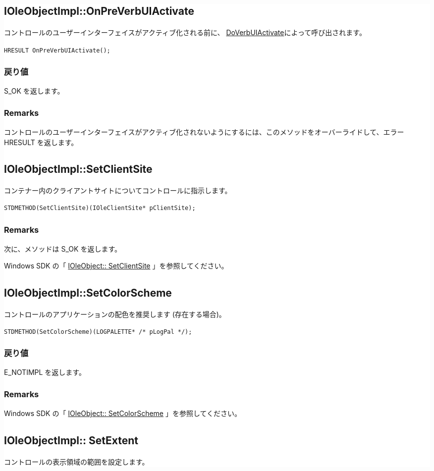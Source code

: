 ##  <a name="onpreverbuiactivate"></a>  IOleObjectImpl::OnPreVerbUIActivate

コントロールのユーザーインターフェイスがアクティブ化される前に、 [DoVerbUIActivate](#doverbuiactivate)によって呼び出されます。

```
HRESULT OnPreVerbUIActivate();
```

### <a name="return-value"></a>戻り値

S_OK を返します。

### <a name="remarks"></a>Remarks

コントロールのユーザーインターフェイスがアクティブ化されないようにするには、このメソッドをオーバーライドして、エラー HRESULT を返します。

##  <a name="setclientsite"></a>  IOleObjectImpl::SetClientSite

コンテナー内のクライアントサイトについてコントロールに指示します。

```
STDMETHOD(SetClientSite)(IOleClientSite* pClientSite);
```

### <a name="remarks"></a>Remarks

次に、メソッドは S_OK を返します。

Windows SDK の「 [IOleObject:: SetClientSite](/windows/win32/api/oleidl/nf-oleidl-ioleobject-setclientsite) 」を参照してください。

##  <a name="setcolorscheme"></a>  IOleObjectImpl::SetColorScheme

コントロールのアプリケーションの配色を推奨します (存在する場合)。

```
STDMETHOD(SetColorScheme)(LOGPALETTE* /* pLogPal */);
```

### <a name="return-value"></a>戻り値

E_NOTIMPL を返します。

### <a name="remarks"></a>Remarks

Windows SDK の「 [IOleObject:: SetColorScheme](/windows/win32/api/oleidl/nf-oleidl-ioleobject-setcolorscheme) 」を参照してください。

##  <a name="setextent"></a>IOleObjectImpl:: SetExtent

コントロールの表示領域の範囲を設定します。
